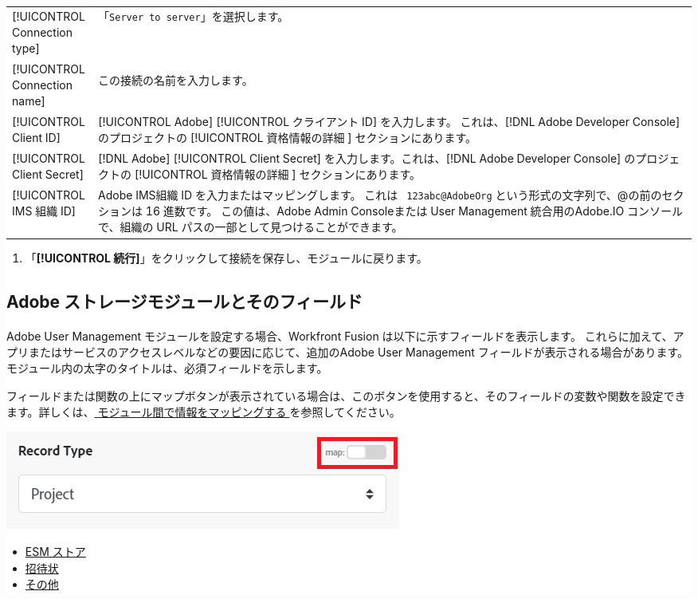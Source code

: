    <table style="table-layout:auto"> 
      <col class="TableStyle-TableStyle-List-options-in-steps-Column-Column1">
      </col>
      <col class="TableStyle-TableStyle-List-options-in-steps-Column-Column2">
      </col>
      <tbody>
        <tr>
        <td role="rowheader">[!UICONTROL Connection type]</td>
        <td>「<code>Server to server</code>」を選択します。</td>
        </tr>
        <tr>
        <td role="rowheader">[!UICONTROL Connection name]</td>
        <td>
          <p>この接続の名前を入力します。</p>
        </td>
        </tr>
        <td role="rowheader">[!UICONTROL Client ID]</td>
        <td>[!UICONTROL Adobe] [!UICONTROL クライアント ID] を入力します。 これは、[!DNL Adobe Developer Console] のプロジェクトの [!UICONTROL 資格情報の詳細 &#x200B;] セクションにあります。</td>
        </tr>
        <tr>
        <td role="rowheader">[!UICONTROL Client Secret]</td>
        <td>[!DNL Adobe] [!UICONTROL Client Secret] を入力します。これは、[!DNL Adobe Developer Console] のプロジェクトの [!UICONTROL 資格情報の詳細 &#x200B;] セクションにあります。</td>
        </tr>
        <tr>
        <td role="rowheader">[!UICONTROL IMS 組織 ID]</td>
        <td>Adobe IMS組織 ID を入力またはマッピングします。 これは <code> 123abc@AdobeOrg</code> という形式の文字列で、@の前のセクションは 16 進数です。 この値は、Adobe Admin Consoleまたは User Management 統合用のAdobe.IO コンソールで、組織の URL パスの一部として見つけることができます。</td>
        </tr>
      </tbody>
    </table>

1. 「**[!UICONTROL 続行]**」をクリックして接続を保存し、モジュールに戻ります。

## Adobe ストレージモジュールとそのフィールド

Adobe User Management モジュールを設定する場合、Workfront Fusion は以下に示すフィールドを表示します。 これらに加えて、アプリまたはサービスのアクセスレベルなどの要因に応じて、追加のAdobe User Management フィールドが表示される場合があります。 モジュール内の太字のタイトルは、必須フィールドを示します。

フィールドまたは関数の上にマップボタンが表示されている場合は、このボタンを使用すると、そのフィールドの変数や関数を設定できます。詳しくは、[ モジュール間で情報をマッピングする ](/help/workfront-fusion/create-scenarios/map-data/map-data-from-one-to-another.md) を参照してください。

![ マップ切り替え ](/help/workfront-fusion/references/apps-and-modules/assets/map-toggle-350x74.png)

* [ESM ストア](#esm-stores)
* [招待状](#invitations)
* [その他](#other)
